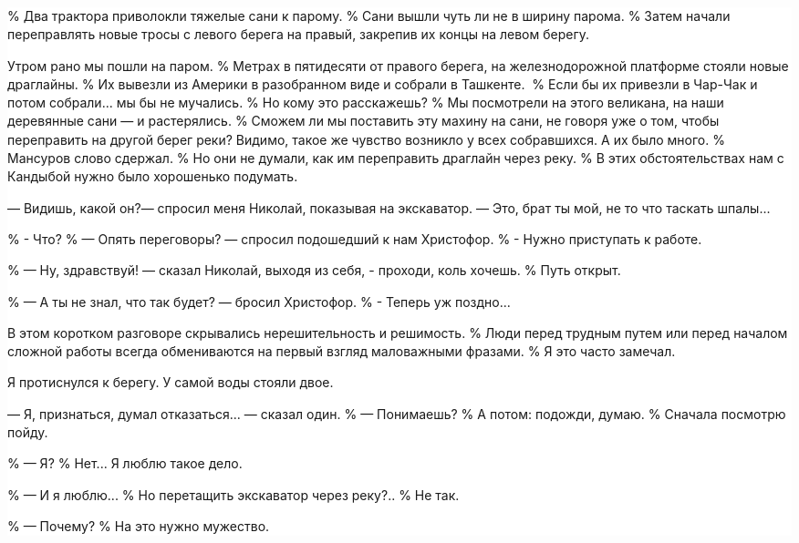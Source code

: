 % Два трактора приволокли тяжелые сани к парому.
% Сани вышли чуть ли не в ширину парома.
% Затем начали переправлять новые тросы с левого берега на правый, закрепив их концы на левом берегу.

Утром рано мы пошли на паром.
% Метрах в пятидесяти от правого берега, на железнодорожной платформе стояли новые драглайны.
% Их вывезли из Америки в разобранном виде и собрали в Ташкенте. 
% Если бы их привезли в Чар-Чак и потом собрали... мы бы не мучались.
% Но кому это расскажешь?
% Мы посмотрели на этого великана, на наши деревянные сани — и растерялись.
% Сможем ли мы поставить эту махину на сани, не говоря уже о том, чтобы переправить на другой берег реки?
Видимо, такое же чувство возникло у всех собравшихся.
А их было много.
% Мансуров слово сдержал.
% Но они не думали, как им переправить драглайн через реку.
% В этих обстоятельствах нам с Кандыбой нужно было хорошенько подумать.

— Видишь, какой он?— спросил меня Николай, показывая на экскаватор. — Это, брат ты мой, не то что таскать шпалы...

% - Что?
% — Опять переговоры? 
— спросил подошедший к нам Христофор.
% - Нужно приступать к работе.

% — Ну, здравствуй! — сказал Николай, выходя из себя, - проходи, коль хочешь.
% Путь открыт.

% — А ты не знал, что так будет? — бросил Христофор.
% - Теперь уж поздно...

В этом коротком разговоре скрывались нерешительность и решимость.
% Люди перед трудным путем или перед началом сложной работы всегда обмениваются на первый взгляд маловажными фразами.
% Я это часто замечал.

Я протиснулся к берегу. 
У самой воды стояли двое.

— Я, признаться, думал отказаться... — сказал один.
% — Понимаешь?
% А потом: подожди, думаю.
% Сначала посмотрю пойду.

% — Я?
% Нет...
Я люблю такое дело.

% — И я люблю...
% Но перетащить экскаватор через реку?..
% Не так.

% — Почему?
% На это нужно мужество.
